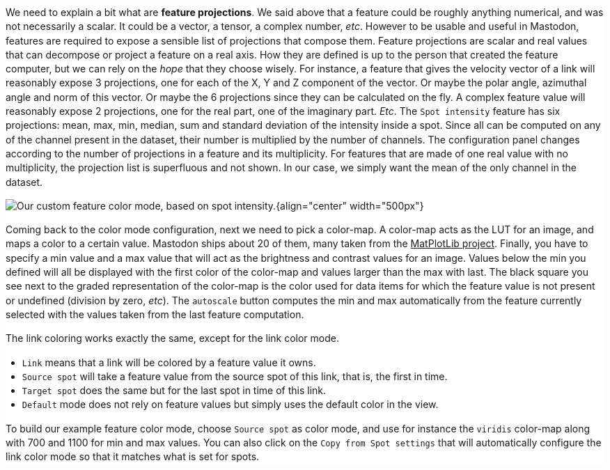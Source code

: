 We need to explain a bit what are **feature projections**. 
We said above that a feature could be roughly anything numerical, and was not necessarily a scalar.
It could be a vector, a tensor, a complex number, _etc_.
However to be usable and useful in Mastodon, features are required to expose a sensible list of projections that compose them. 
Feature projections are scalar and real values that can decompose or project a feature on a real axis.
How they are defined is up to the person that created the feature computer, but we can rely on the *hope* that they choose wisely. 
For instance, a feature that gives the velocity vector of a link will reasonably expose 3 projections, one for each of the X, Y and Z component of the vector. 
Or maybe the polar angle, azimuthal angle and norm of this vector. 
Or maybe the 6 projections since they can be calculated on the fly.
A complex feature value will reasonably expose 2 projections, one for the real part, one of the imaginary part. 
*Etc*.
The `Spot intensity` feature has six projections: mean, max, min, median, sum and standard deviation of the intensity inside a spot.
Since all can be computed on any of the channel present in the dataset, their number is multiplied by the number of channels.
The configuration panel changes according to the number of projections in a feature and its multiplicity.
For features that are made of one real value with no multiplicity, the projection list is superfluous and not shown.
In our case, we simply want the mean of the only channel in the dataset.

![Our custom feature color mode, based on spot intensity.](../imgs/Mastodon_FeatureColorModeConfig_2.png){align="center" width="500px"}

Coming back to the color mode configuration, next we need to pick a color-map. 
A color-map acts as the LUT for an image, and maps a color to a certain value.
Mastodon ships about 20 of them, many taken from the [MatPlotLib project]( https://matplotlib.org/3.1.1/gallery/color/colormap_reference.html). 
Finally, you have to specify a min value and a max value that will act as the brightness and contrast values for an image.
Values below the min you defined will all be displayed with the first color of the color-map and values larger than the max with last.
The black square you see next to the graded representation of the color-map is the color used for data items for which the feature value is not present or undefined (division by zero, _etc_).
The `autoscale` button computes the min and max automatically from the feature currently selected with the values taken from the last feature computation.

The link coloring works exactly the same, except for the link color
mode.

-   `Link` means that a link will be colored by a feature value it owns.
-   `Source spot` will take a feature value from the source spot of this link, that is, the first in time.
-   `Target spot` does the same but for the last spot in time of this link.
-   `Default` mode does not rely on feature values but simply uses the default color in the view.

To build our example feature color mode, choose `Source spot` as color mode, and use for instance the `viridis` color-map along with 700 and 1100 for min and max values. 
You can also click on the `Copy from Spot settings` that will automatically configure the link color mode so that it matches what is set for spots.
